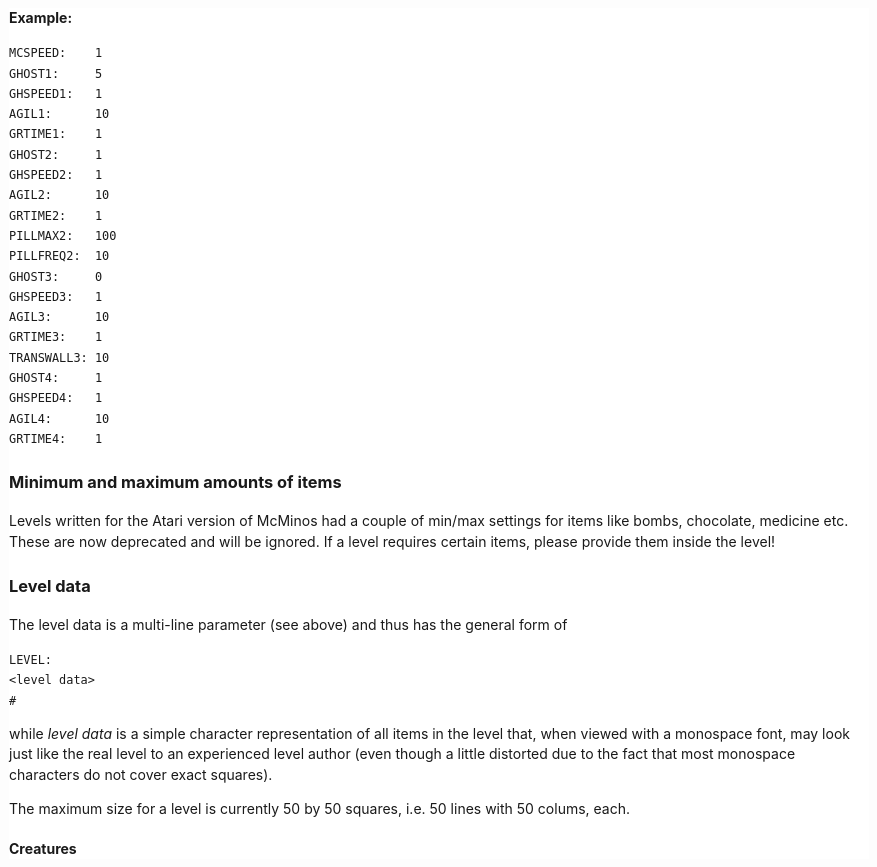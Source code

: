**Example:**

```
MCSPEED:    1
GHOST1:     5
GHSPEED1:   1
AGIL1:      10
GRTIME1:    1
GHOST2:     1
GHSPEED2:   1
AGIL2:      10
GRTIME2:    1
PILLMAX2:   100
PILLFREQ2:  10
GHOST3:     0
GHSPEED3:   1
AGIL3:      10
GRTIME3:    1
TRANSWALL3: 10
GHOST4:     1
GHSPEED4:   1
AGIL4:      10
GRTIME4:    1
```


### Minimum and maximum amounts of items

Levels written for the Atari version of McMinos had a couple of min/max
settings for items like bombs, chocolate, medicine etc. These are now
deprecated and will be ignored. If a level requires certain items, please
provide them inside the level!


### Level data

The level data is a multi-line parameter (see above) and thus has the general
form of

```
LEVEL:
<level data>
#
```

while *level data* is a simple character representation of all items in the
level that, when viewed with a monospace font, may look just like the real
level to an experienced level author (even though a little distorted due to the
fact that most monospace characters do not cover exact squares).

The maximum size for a level is currently 50 by 50 squares, i.e. 50 lines with
50 colums, each.


#### Creatures
